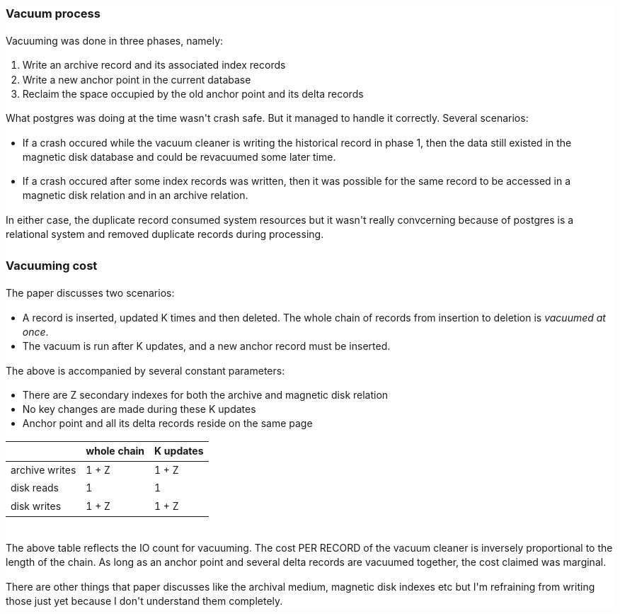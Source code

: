 ### Vacuum process

Vacuuming was done in three phases, namely:

1. Write an archive record and its associated index records
2. Write a new anchor point in the current database
3. Reclaim the space occupied by the old anchor point and its delta records

What postgres was doing at the time wasn't crash safe. But it managed
to handle it correctly. Several scenarios:

- If a crash occured while the vacuum cleaner is writing the
  historical record in phase 1, then the data still existed in the
  magnetic disk database and could be revacuumed some later time.

- If a crash occured after some index records was written, then it was
  possible for the same record to be accessed in a magnetic disk
  relation and in an archive relation.

In either case, the duplicate record consumed system resources but it
wasn't really convcerning because of postgres is a relational system
and removed duplicate records during processing.

### Vacuuming cost

The paper discusses two scenarios:

- A record is inserted, updated K times and then deleted. The whole
chain of records from insertion to deletion is _vacuumed at once_.
- The vacuum is run after K updates, and a new anchor record must be
inserted.

The above is accompanied by several constant parameters:
- There are Z secondary indexes for both the archive and magnetic disk
  relation
- No key changes are made during these K updates
- Anchor point and all its delta records reside on the same page

| | whole chain | K updates |
---- | -------------------- | --------------- |
| archive writes   | 1 + Z | 1 + Z |
| disk reads | 1 | 1 |
| disk writes | 1 + Z | 1 + Z |

<br>
The above table reflects the IO count for vacuuming. The cost PER
RECORD of the vacuum cleaner is inversely proportional to the length
of the chain. As long as an anchor point and several delta records are
vacuumed together, the cost claimed was marginal.

There are other things that paper discusses like the archival medium,
magnetic disk indexes etc but I'm refraining from writing those just
yet because I don't understand them completely.
